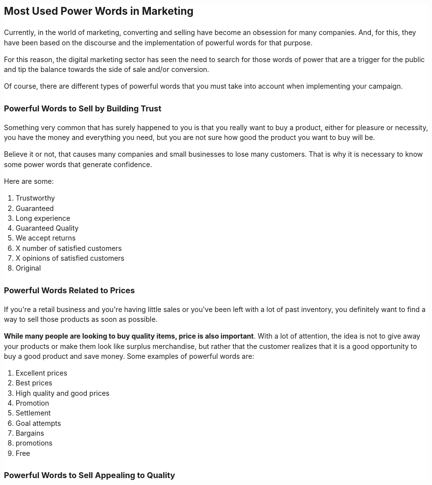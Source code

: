 

<h2>Most Used Power Words in Marketing</h2>



<p>Currently, in the world of marketing, converting and selling have become an obsession for many companies. And, for this, they have been based on the discourse and the implementation of powerful words for that purpose.</p>



<p>For this reason, the digital marketing sector has seen the need to search for those words of power that are a trigger for the public and tip the balance towards the side of sale and/or conversion.</p>



<p>Of course, there are different types of powerful words that you must take into account when implementing your campaign.</p>



<h3><strong>Powerful Words to Sell by Building Trust</strong></h3>



<p>Something very common that has surely happened to you is that you really want to buy a product, either for pleasure or necessity, you have the money and everything you need, but you are not sure how good the product you want to buy will be.</p>



<p>Believe it or not, that causes many companies and small businesses to lose many customers. That is why it is necessary to know some power words that generate confidence.</p>



<p>Here are some:&nbsp;</p>



<ol><li>Trustworthy</li><li>Guaranteed</li><li>Long experience</li><li>Guaranteed Quality</li><li>We accept returns</li><li>X number of satisfied customers</li><li>X opinions of satisfied customers</li><li>Original</li></ol>



<h3><strong>Powerful Words Related to Prices&nbsp;</strong></h3>



<p>If you're a retail business and you're having little sales or you've been left with a lot of past inventory, you definitely want to find a way to sell those products as soon as possible.&nbsp;</p>



<p><strong>While many people are looking to buy quality items, price is also important</strong>. With a lot of attention, the idea is not to give away your products or make them look like surplus merchandise, but rather that the customer realizes that it is a good opportunity to buy a good product and save money. Some examples of powerful words are:&nbsp;</p>



<ol><li>Excellent prices</li><li>Best prices</li><li>High quality and good prices</li><li>Promotion</li><li>Settlement</li><li>Goal attempts</li><li>Bargains</li><li>promotions</li><li>Free</li></ol>



<h3><strong>Powerful Words to Sell Appealing to Quality</strong></h3>
